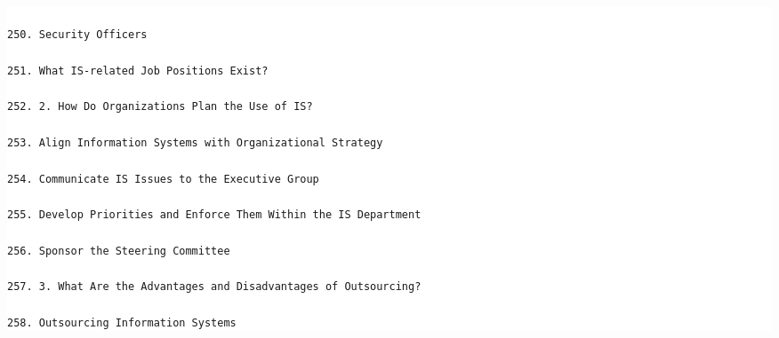                                                                                                                                                                                                                                                                                                                                                                                                                                                                                                                                                                                              250. Security Officers
                                                                                                                                                                                                                                                                                                                                                                                                                                                                                                                                                                                             251. What IS-related Job Positions Exist?
                                                                                                                                                                                                                                                                                                                                                                                                                                                                                                                                                                                             252. 2. How Do Organizations Plan the Use of IS?
                                                                                                                                                                                                                                                                                                                                                                                                                                                                                                                                                                                             253. Align Information Systems with Organizational Strategy
                                                                                                                                                                                                                                                                                                                                                                                                                                                                                                                                                                                             254. Communicate IS Issues to the Executive Group
                                                                                                                                                                                                                                                                                                                                                                                                                                                                                                                                                                                             255. Develop Priorities and Enforce Them Within the IS Department
                                                                                                                                                                                                                                                                                                                                                                                                                                                                                                                                                                                             256. Sponsor the Steering Committee
                                                                                                                                                                                                                                                                                                                                                                                                                                                                                                                                                                                             257. 3. What Are the Advantages and Disadvantages of Outsourcing?
                                                                                                                                                                                                                                                                                                                                                                                                                                                                                                                                                                                             258. Outsourcing Information Systems